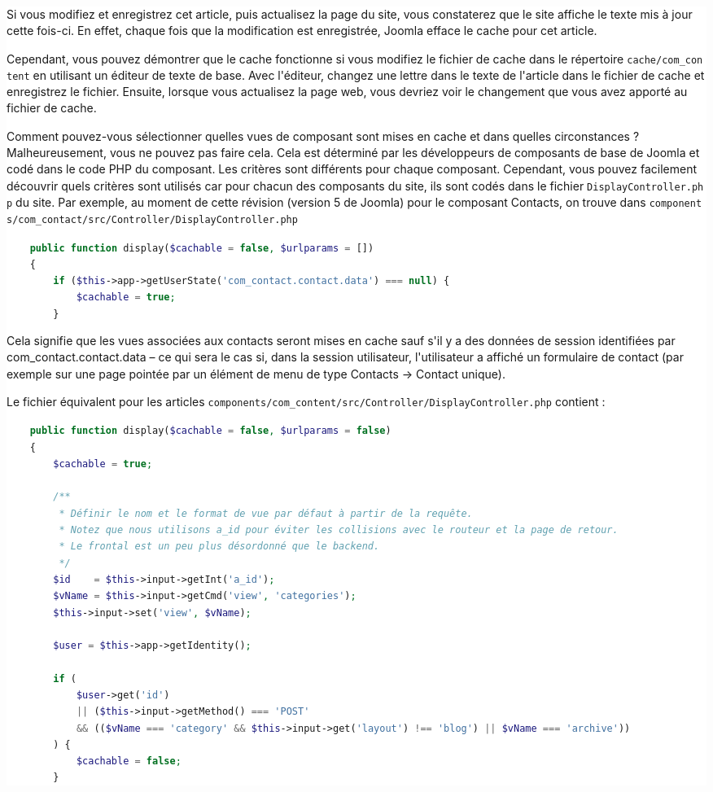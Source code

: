 Si vous modifiez et enregistrez cet article, puis actualisez la page du site, vous constaterez que le site affiche le texte mis à jour cette fois-ci. En effet, chaque fois que la modification est enregistrée, Joomla efface le cache pour cet article.

Cependant, vous pouvez démontrer que le cache fonctionne si vous modifiez le fichier de cache dans le répertoire `cache/com_content` en utilisant un éditeur de texte de base. Avec l'éditeur, changez une lettre dans le texte de l'article dans le fichier de cache et enregistrez le fichier. Ensuite, lorsque vous actualisez la page web, vous devriez voir le changement que vous avez apporté au fichier de cache.

Comment pouvez-vous sélectionner quelles vues de composant sont mises en cache et dans quelles circonstances ? Malheureusement, vous ne pouvez pas faire cela. Cela est déterminé par les développeurs de composants de base de Joomla et codé dans le code PHP du composant. Les critères sont différents pour chaque composant. Cependant, vous pouvez facilement découvrir quels critères sont utilisés car pour chacun des composants du site, ils sont codés dans le fichier `DisplayController.php` du site. Par exemple, au moment de cette révision (version 5 de Joomla) pour le composant Contacts, on trouve dans `components/com_contact/src/Controller/DisplayController.php`

```php
    public function display($cachable = false, $urlparams = [])
    {
        if ($this->app->getUserState('com_contact.contact.data') === null) {
            $cachable = true;
        }
```

Cela signifie que les vues associées aux contacts seront mises en cache sauf s'il y a des données de session identifiées par com_contact.contact.data – ce qui sera le cas si, dans la session utilisateur, l'utilisateur a affiché un formulaire de contact (par exemple sur une page pointée par un élément de menu de type Contacts → Contact unique).

Le fichier équivalent pour les articles `components/com_content/src/Controller/DisplayController.php` contient :

```php
    public function display($cachable = false, $urlparams = false)
    {
        $cachable = true;

        /**
         * Définir le nom et le format de vue par défaut à partir de la requête.
         * Notez que nous utilisons a_id pour éviter les collisions avec le routeur et la page de retour.
         * Le frontal est un peu plus désordonné que le backend.
         */
        $id    = $this->input->getInt('a_id');
        $vName = $this->input->getCmd('view', 'categories');
        $this->input->set('view', $vName);

        $user = $this->app->getIdentity();

        if (
            $user->get('id')
            || ($this->input->getMethod() === 'POST'
            && (($vName === 'category' && $this->input->get('layout') !== 'blog') || $vName === 'archive'))
        ) {
            $cachable = false;
        }
```
